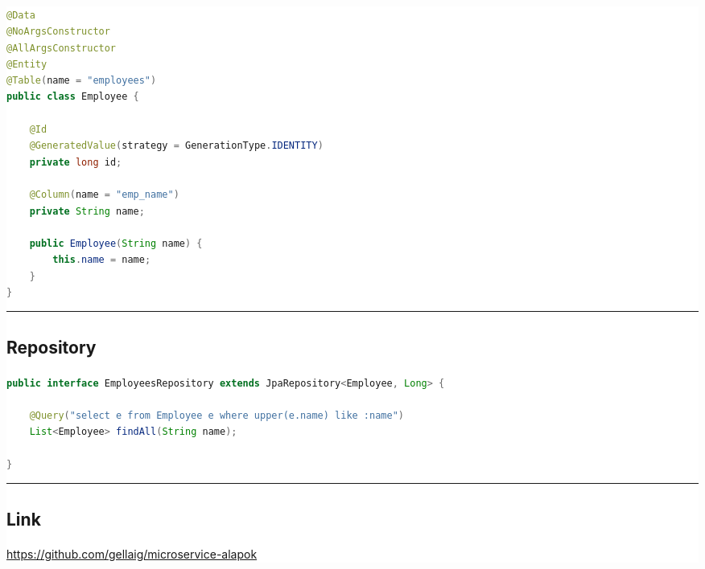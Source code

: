 ```java
@Data
@NoArgsConstructor
@AllArgsConstructor
@Entity
@Table(name = "employees")
public class Employee {

    @Id
    @GeneratedValue(strategy = GenerationType.IDENTITY)
    private long id;

    @Column(name = "emp_name")
    private String name;

    public Employee(String name) {
        this.name = name;
    }
}
```

---

## Repository

```java
public interface EmployeesRepository extends JpaRepository<Employee, Long> {

    @Query("select e from Employee e where upper(e.name) like :name")
    List<Employee> findAll(String name);

}
```

---

## Link

https://github.com/gellaig/microservice-alapok